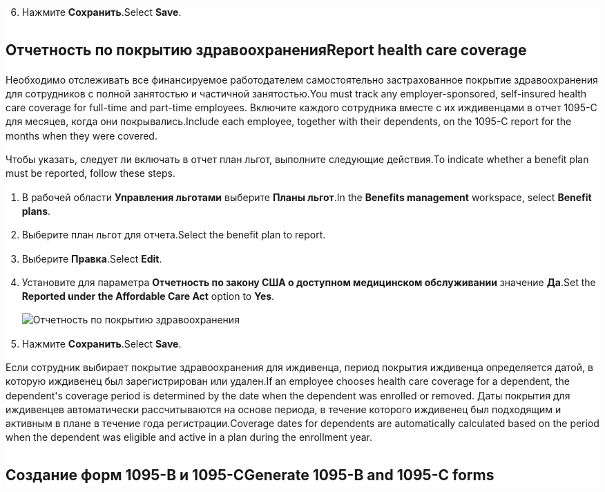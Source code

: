 6. <span data-ttu-id="646de-180">Нажмите **Сохранить**.</span><span class="sxs-lookup"><span data-stu-id="646de-180">Select **Save**.</span></span>

## <a name="report-health-care-coverage"></a><span data-ttu-id="646de-181">Отчетность по покрытию здравоохранения</span><span class="sxs-lookup"><span data-stu-id="646de-181">Report health care coverage</span></span>

<span data-ttu-id="646de-182">Необходимо отслеживать все финансируемое работодателем самостоятельно застрахованное покрытие здравоохранения для сотрудников с полной занятостью и частичной занятостью.</span><span class="sxs-lookup"><span data-stu-id="646de-182">You must track any employer-sponsored, self-insured health care coverage for full-time and part-time employees.</span></span> <span data-ttu-id="646de-183">Включите каждого сотрудника вместе с их иждивенцами в отчет 1095-C для месяцев, когда они покрывались.</span><span class="sxs-lookup"><span data-stu-id="646de-183">Include each employee, together with their dependents, on the 1095-C report for the months when they were covered.</span></span>

<span data-ttu-id="646de-184">Чтобы указать, следует ли включать в отчет план льгот, выполните следующие действия.</span><span class="sxs-lookup"><span data-stu-id="646de-184">To indicate whether a benefit plan must be reported, follow these steps.</span></span>

1. <span data-ttu-id="646de-185">В рабочей области **Управления льготами** выберите **Планы льгот**.</span><span class="sxs-lookup"><span data-stu-id="646de-185">In the **Benefits management** workspace, select **Benefit plans**.</span></span>
2. <span data-ttu-id="646de-186">Выберите план льгот для отчета.</span><span class="sxs-lookup"><span data-stu-id="646de-186">Select the benefit plan to report.</span></span>
3. <span data-ttu-id="646de-187">Выберите **Правка**.</span><span class="sxs-lookup"><span data-stu-id="646de-187">Select **Edit**.</span></span>
4. <span data-ttu-id="646de-188">Установите для параметра **Отчетность по закону США о доступном медицинском обслуживании** значение **Да**.</span><span class="sxs-lookup"><span data-stu-id="646de-188">Set the **Reported under the Affordable Care Act** option to **Yes**.</span></span>

    ![Отчетность по покрытию здравоохранения](./media/hr-benefits-management-aca-report-coverage.png)

5. <span data-ttu-id="646de-190">Нажмите **Сохранить**.</span><span class="sxs-lookup"><span data-stu-id="646de-190">Select **Save**.</span></span>

<span data-ttu-id="646de-191">Если сотрудник выбирает покрытие здравоохранения для иждивенца, период покрытия иждивенца определяется датой, в которую иждивенец был зарегистрирован или удален.</span><span class="sxs-lookup"><span data-stu-id="646de-191">If an employee chooses health care coverage for a dependent, the dependent's coverage period is determined by the date when the dependent was enrolled or removed.</span></span> <span data-ttu-id="646de-192">Даты покрытия для иждивенцев автоматически рассчитываются на основе периода, в течение которого иждивенец был подходящим и активным в плане в течение года регистрации.</span><span class="sxs-lookup"><span data-stu-id="646de-192">Coverage dates for dependents are automatically calculated based on the period when the dependent was eligible and active in a plan during the enrollment year.</span></span>

## <a name="generate-1095-b-and-1095-c-forms"></a><span data-ttu-id="646de-193">Создание форм 1095-B и 1095-C</span><span class="sxs-lookup"><span data-stu-id="646de-193">Generate 1095-B and 1095-C forms</span></span>
